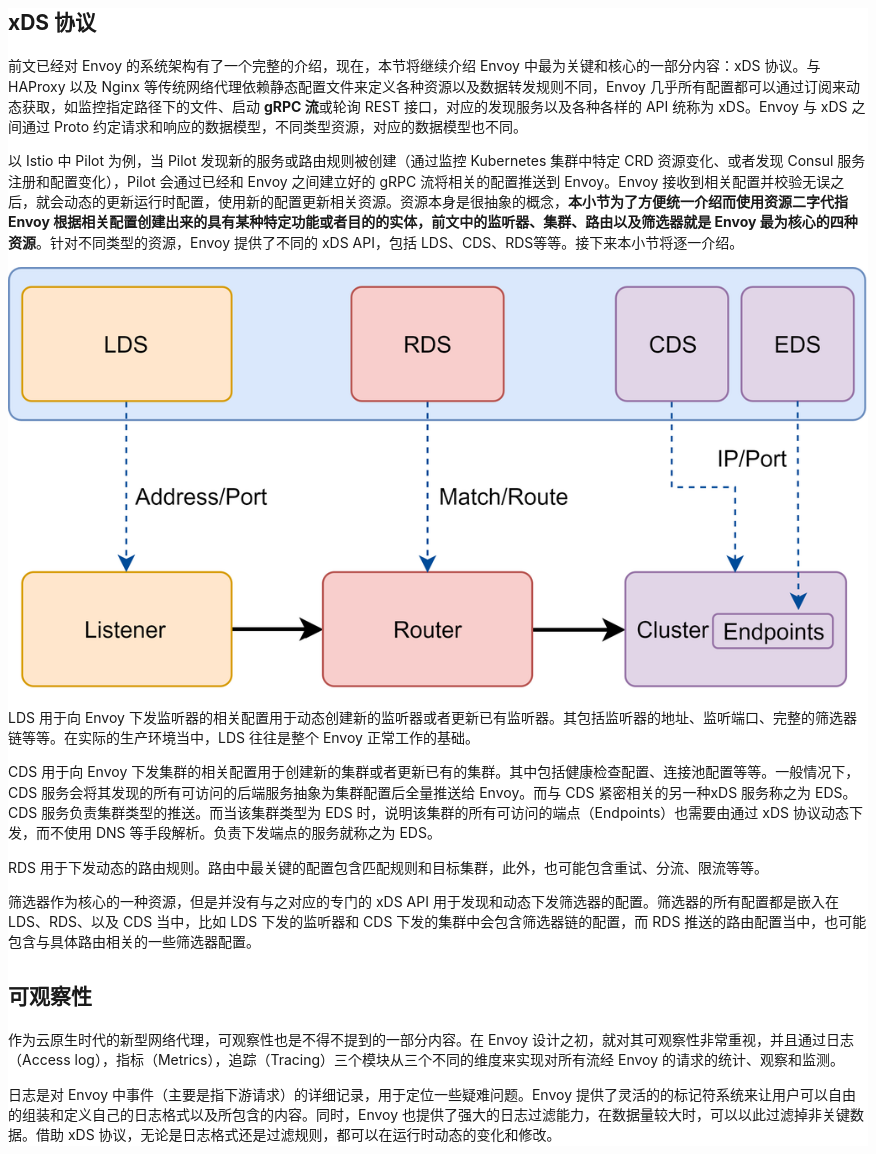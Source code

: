 ## xDS 协议

前文已经对 Envoy 的系统架构有了一个完整的介绍，现在，本节将继续介绍 Envoy 中最为关键和核心的一部分内容：xDS 协议。与 HAProxy 以及 Nginx 等传统网络代理依赖静态配置文件来定义各种资源以及数据转发规则不同，Envoy 几乎所有配置都可以通过订阅来动态获取，如监控指定路径下的文件、启动 **gRPC 流**或轮询 REST 接口，对应的发现服务以及各种各样的 API 统称为 xDS。Envoy 与 xDS 之间通过 Proto 约定请求和响应的数据模型，不同类型资源，对应的数据模型也不同。

以 Istio 中 Pilot 为例，当 Pilot 发现新的服务或路由规则被创建（通过监控 Kubernetes 集群中特定 CRD 资源变化、或者发现 Consul 服务注册和配置变化），Pilot 会通过已经和 Envoy 之间建立好的 gRPC 流将相关的配置推送到 Envoy。Envoy 接收到相关配置并校验无误之后，就会动态的更新运行时配置，使用新的配置更新相关资源。资源本身是很抽象的概念，**本小节为了方便统一介绍而使用资源二字代指 Envoy 根据相关配置创建出来的具有某种特定功能或者目的的实体，前文中的监听器、集群、路由以及筛选器就是 Envoy 最为核心的四种资源**。针对不同类型的资源，Envoy 提供了不同的 xDS API，包括 LDS、CDS、RDS等等。接下来本小节将逐一介绍。

![Envoy xDS API](../images/concept-envoy-xds.png)

LDS 用于向 Envoy 下发监听器的相关配置用于动态创建新的监听器或者更新已有监听器。其包括监听器的地址、监听端口、完整的筛选器链等等。在实际的生产环境当中，LDS 往往是整个 Envoy 正常工作的基础。

CDS 用于向 Envoy 下发集群的相关配置用于创建新的集群或者更新已有的集群。其中包括健康检查配置、连接池配置等等。一般情况下，CDS 服务会将其发现的所有可访问的后端服务抽象为集群配置后全量推送给 Envoy。而与 CDS 紧密相关的另一种xDS 服务称之为 EDS。CDS 服务负责集群类型的推送。而当该集群类型为 EDS 时，说明该集群的所有可访问的端点（Endpoints）也需要由通过 xDS 协议动态下发，而不使用 DNS 等手段解析。负责下发端点的服务就称之为 EDS。

RDS 用于下发动态的路由规则。路由中最关键的配置包含匹配规则和目标集群，此外，也可能包含重试、分流、限流等等。

筛选器作为核心的一种资源，但是并没有与之对应的专门的 xDS API 用于发现和动态下发筛选器的配置。筛选器的所有配置都是嵌入在 LDS、RDS、以及 CDS 当中，比如 LDS 下发的监听器和 CDS 下发的集群中会包含筛选器链的配置，而 RDS 推送的路由配置当中，也可能包含与具体路由相关的一些筛选器配置。

## 可观察性

作为云原生时代的新型网络代理，可观察性也是不得不提到的一部分内容。在 Envoy 设计之初，就对其可观察性非常重视，并且通过日志（Access log），指标（Metrics），追踪（Tracing）三个模块从三个不同的维度来实现对所有流经 Envoy 的请求的统计、观察和监测。

日志是对 Envoy 中事件（主要是指下游请求）的详细记录，用于定位一些疑难问题。Envoy 提供了灵活的的标记符系统来让用户可以自由的组装和定义自己的日志格式以及所包含的内容。同时，Envoy 也提供了强大的日志过滤能力，在数据量较大时，可以以此过滤掉非关键数据。借助 xDS 协议，无论是日志格式还是过滤规则，都可以在运行时动态的变化和修改。
